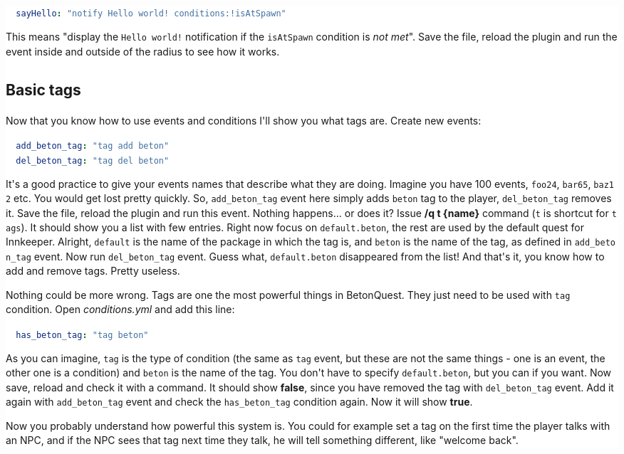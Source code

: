 ```YAML linenums="1"
  sayHello: "notify Hello world! conditions:!isAtSpawn"
```

This means "display the `Hello world!` notification if the `isAtSpawn` condition is _not met_". Save the file, reload the plugin
and run the event inside and outside of the radius to see how it works.

## Basic tags

Now that you know how to use events and conditions I'll show you what tags are. Create new events:

```YAML linenums="1"
  add_beton_tag: "tag add beton"
  del_beton_tag: "tag del beton"
```

It's a good practice to give your events names that describe what they are doing. Imagine you have 100 events, `foo24`,
`bar65`, `baz12` etc. You would get lost pretty quickly. So, `add_beton_tag` event here simply adds `beton` tag to the
player, `del_beton_tag` removes it. Save the file, reload the plugin and run this event. Nothing happens... or does it?
Issue **/q t {name}** command (`t` is shortcut for `tags`). It should show you a list with few entries.
Right now focus on `default.beton`, the rest are used by the default quest for Innkeeper. Alright, `default` is the name
of the package in which the tag is, and `beton` is the name of the tag, as defined in `add_beton_tag` event.
Now run `del_beton_tag` event. Guess what, `default.beton` disappeared from the list! And that's it, you know how to
add and remove tags. Pretty useless.

Nothing could be more wrong. Tags are one the most powerful things in BetonQuest. They just need to be used with `tag`
condition. Open _conditions.yml_ and add this line:

```YAML linenums="1"
  has_beton_tag: "tag beton"
```

As you can imagine, `tag` is the type of condition (the same as `tag` event, but these are not the same things - one
is an event, the other one is a condition) and `beton` is the name of the tag. You don't have to specify `default.beton`,
but you can if you want. Now save, reload and check it with a command. It should show **false**, since you have removed
the tag with `del_beton_tag` event. Add it again with `add_beton_tag` event and check the `has_beton_tag` condition again.
Now it will show **true**.

Now you probably understand how powerful this system is. You could for example set a tag on the first time the player
talks with an NPC, and if the NPC sees that tag next time they talk, he will tell something different, like "welcome back".
